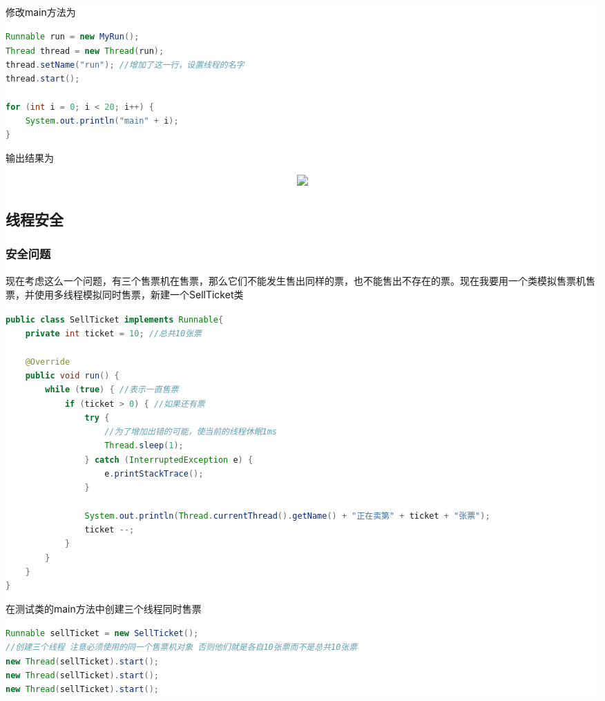修改main方法为

```java
Runnable run = new MyRun();
Thread thread = new Thread(run);
thread.setName("run"); //增加了这一行，设置线程的名字
thread.start();

for (int i = 0; i < 20; i++) {
    System.out.println("main" + i);
}
```

输出结果为

<center>
<img src="https://gitee.com/lastknightcoder/blogimage/raw/master/img/Java25.png"/>
</center>

## 线程安全

### 安全问题

现在考虑这么一个问题，有三个售票机在售票，那么它们不能发生售出同样的票，也不能售出不存在的票。现在我要用一个类模拟售票机售票，并使用多线程模拟同时售票，新建一个SellTicket类

```java
public class SellTicket implements Runnable{
    private int ticket = 10; //总共10张票

    @Override
    public void run() {
        while (true) { //表示一直售票
            if (ticket > 0) { //如果还有票
                try {
                    //为了增加出错的可能，使当前的线程休眠1ms
                    Thread.sleep(1);
                } catch (InterruptedException e) {
                    e.printStackTrace();
                }

                System.out.println(Thread.currentThread().getName() + "正在卖第" + ticket + "张票");
                ticket --;
            }
        }
    }
}

```

在测试类的main方法中创建三个线程同时售票

```java
Runnable sellTicket = new SellTicket();
//创建三个线程 注意必须使用的同一个售票机对象 否则他们就是各自10张票而不是总共10张票
new Thread(sellTicket).start();
new Thread(sellTicket).start();
new Thread(sellTicket).start();
```
